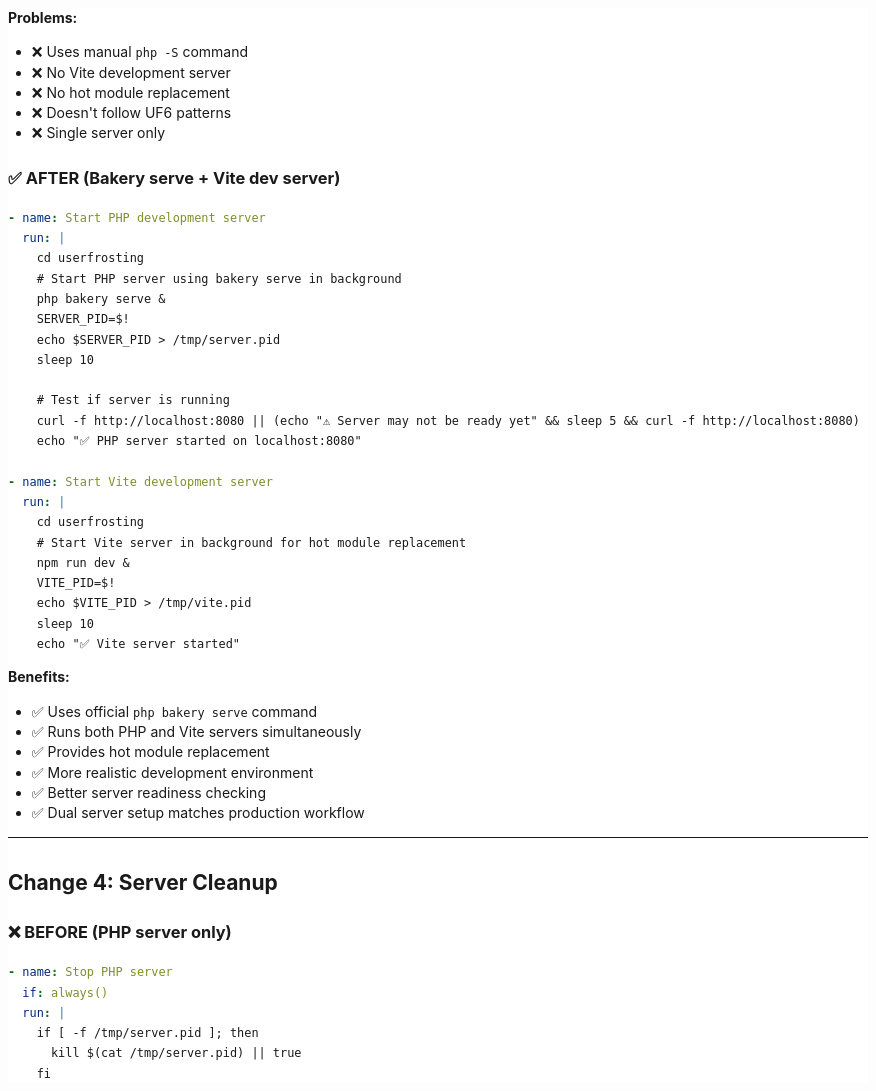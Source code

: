**Problems:**
- ❌ Uses manual `php -S` command
- ❌ No Vite development server
- ❌ No hot module replacement
- ❌ Doesn't follow UF6 patterns
- ❌ Single server only

### ✅ AFTER (Bakery serve + Vite dev server)

```yaml
- name: Start PHP development server
  run: |
    cd userfrosting
    # Start PHP server using bakery serve in background
    php bakery serve &
    SERVER_PID=$!
    echo $SERVER_PID > /tmp/server.pid
    sleep 10
    
    # Test if server is running
    curl -f http://localhost:8080 || (echo "⚠️ Server may not be ready yet" && sleep 5 && curl -f http://localhost:8080)
    echo "✅ PHP server started on localhost:8080"

- name: Start Vite development server
  run: |
    cd userfrosting
    # Start Vite server in background for hot module replacement
    npm run dev &
    VITE_PID=$!
    echo $VITE_PID > /tmp/vite.pid
    sleep 10
    echo "✅ Vite server started"
```

**Benefits:**
- ✅ Uses official `php bakery serve` command
- ✅ Runs both PHP and Vite servers simultaneously
- ✅ Provides hot module replacement
- ✅ More realistic development environment
- ✅ Better server readiness checking
- ✅ Dual server setup matches production workflow

---

## Change 4: Server Cleanup

### ❌ BEFORE (PHP server only)

```yaml
- name: Stop PHP server
  if: always()
  run: |
    if [ -f /tmp/server.pid ]; then
      kill $(cat /tmp/server.pid) || true
    fi
```
